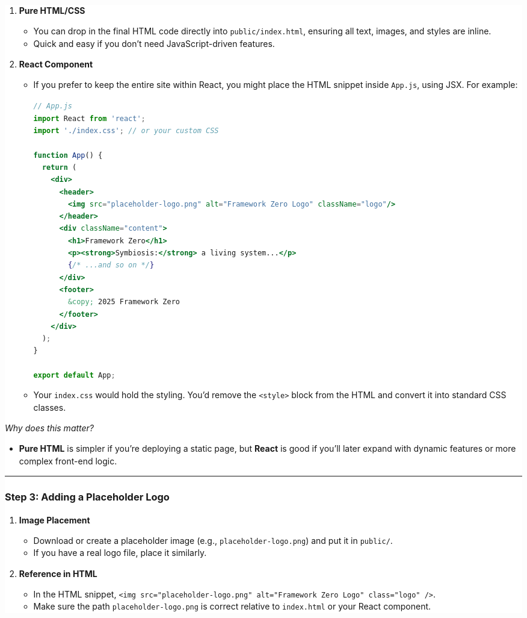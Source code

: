 1. **Pure HTML/CSS**  
   - You can drop in the final HTML code directly into `public/index.html`, ensuring all text, images, and styles are inline.  
   - Quick and easy if you don’t need JavaScript-driven features.

2. **React Component**  
   - If you prefer to keep the entire site within React, you might place the HTML snippet inside `App.js`, using JSX. For example:
     ```jsx
     // App.js
     import React from 'react';
     import './index.css'; // or your custom CSS

     function App() {
       return (
         <div>
           <header>
             <img src="placeholder-logo.png" alt="Framework Zero Logo" className="logo"/>
           </header>
           <div className="content">
             <h1>Framework Zero</h1>
             <p><strong>Symbiosis:</strong> a living system...</p>
             {/* ...and so on */}
           </div>
           <footer>
             &copy; 2025 Framework Zero
           </footer>
         </div>
       );
     }

     export default App;
     ```
   - Your `index.css` would hold the styling. You’d remove the `<style>` block from the HTML and convert it into standard CSS classes.

*Why does this matter?*  
- **Pure HTML** is simpler if you’re deploying a static page, but **React** is good if you’ll later expand with dynamic features or more complex front-end logic.

---

### Step 3: Adding a Placeholder Logo

1. **Image Placement**  
   - Download or create a placeholder image (e.g., `placeholder-logo.png`) and put it in `public/`.  
   - If you have a real logo file, place it similarly.  

2. **Reference in HTML**  
   - In the HTML snippet, `<img src="placeholder-logo.png" alt="Framework Zero Logo" class="logo" />`.  
   - Make sure the path `placeholder-logo.png` is correct relative to `index.html` or your React component.
